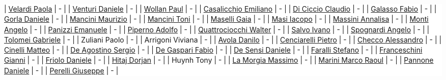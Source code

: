 | [Velardi Paola](https://corsidilaurea.uniroma1.it/it/users/paolavelardiuniroma1it) | - |
| [Venturi Daniele](https://corsidilaurea.uniroma1.it/it/users/danieleventuriuniroma1it) | - |
| [Wollan Paul](https://corsidilaurea.uniroma1.it/it/users/pauljosephwollanuniroma1it) | - |
| [Casalicchio Emiliano](https://corsidilaurea.uniroma1.it/it/users/emilianocasalicchiouniroma1it) | - |
| [Di Ciccio Claudio](https://corsidilaurea.uniroma1.it/it/users/claudiodicicciouniroma1it) | - |
| [Galasso Fabio](https://corsidilaurea.uniroma1.it/it/users/fabiogalassouniroma1it) | - |
| [Gorla Daniele](https://corsidilaurea.uniroma1.it/it/users/danielegorlauniroma1it) | - |
| [Mancini Maurizio](https://corsidilaurea.uniroma1.it/it/users/mauriziomanciniuniroma1it) | - |
| [Mancini Toni](https://corsidilaurea.uniroma1.it/it/users/tonimanciniuniroma1it) | - |
| [Maselli Gaia](https://corsidilaurea.uniroma1.it/it/users/gaiamaselliuniroma1it) | - |
| [Masi Iacopo](https://corsidilaurea.uniroma1.it/it/users/iacopomasiuniroma1it) | - |
| [Massini Annalisa](https://corsidilaurea.uniroma1.it/it/users/annalisamassiniuniroma1it) | - |
| [Monti Angelo](https://corsidilaurea.uniroma1.it/it/users/angelomontiuniroma1it) | - |
| [Panizzi Emanuele](https://corsidilaurea.uniroma1.it/it/users/emanuelepanizziuniroma1it) | - |
| [Piperno Adolfo](https://corsidilaurea.uniroma1.it/it/users/adolfopipernouniroma1it) | - |
| [Quattrociocchi Walter](https://corsidilaurea.uniroma1.it/it/users/walterquattrociocchiuniroma1it) | - |
| [Salvo Ivano](https://corsidilaurea.uniroma1.it/it/users/ivanosalvouniroma1it) | - |
| [Spognardi Angelo](https://corsidilaurea.uniroma1.it/it/users/angelospognardiuniroma1it) | - |
| [Tolomei Gabriele](https://corsidilaurea.uniroma1.it/it/users/gabrieletolomeiuniroma1it) | - |
| Zuliani Paolo | - |
| Arrigoni Viviana | - |
| [Avola Danilo](https://corsidilaurea.uniroma1.it/it/users/daniloavolauniroma1it) | - |
| [Cenciarelli Pietro](https://corsidilaurea.uniroma1.it/it/users/pietrocenciarelliuniroma1it) | - |
| [Checco Alessandro](https://corsidilaurea.uniroma1.it/it/users/alessandrocheccouniroma1it) | - |
| [Cinelli Matteo](https://corsidilaurea.uniroma1.it/it/users/matteocinelliuniroma1it) | - |
| [De Agostino Sergio](https://corsidilaurea.uniroma1.it/it/users/sergiodeagostinouniroma1it) | - |
| [De Gaspari Fabio](https://corsidilaurea.uniroma1.it/it/users/fabiodegaspariuniroma1it) | - |
| [De Sensi Daniele](https://corsidilaurea.uniroma1.it/it/users/danieledesensiuniroma1it) | - |
| [Faralli Stefano](https://corsidilaurea.uniroma1.it/it/users/stefanofaralliuniroma1it) | - |
| [Franceschini Gianni](https://corsidilaurea.uniroma1.it/it/users/giannifranceschiniuniroma1it) | - |
| [Friolo Daniele](https://corsidilaurea.uniroma1.it/it/users/danielefriolouniroma1it) | - |
| [Hitaj Dorjan](https://corsidilaurea.uniroma1.it/it/users/dorjanhitajuniroma1it) | - |
| Huynh Tony | - |
| [La Morgia Massimo](https://corsidilaurea.uniroma1.it/it/users/massimolamorgiauniroma1it) | - |
| [Marini Marco Raoul](https://corsidilaurea.uniroma1.it/it/users/marcoraoulmariniuniroma1it) | - |
| [Pannone Daniele](https://corsidilaurea.uniroma1.it/it/users/danielepannoneuniroma1it) | - |
| [Perelli Giuseppe](https://corsidilaurea.uniroma1.it/it/users/giuseppeperelliuniroma1it) | - |